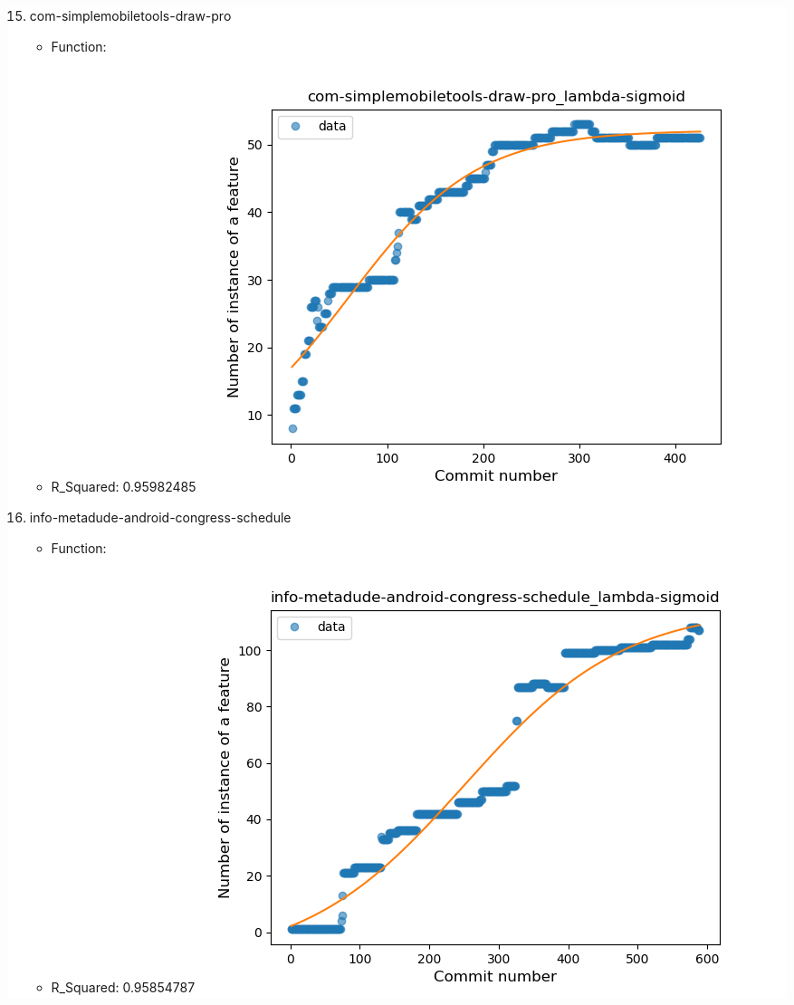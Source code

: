 15. com-simplemobiletools-draw-pro

	*  Function: ![equation](http://latex.codecogs.com/svg.latex?%5Cfrac%7B-49.357656%7D%7B1%20&plus;%20%5Cepsilon%5E%28--0.015065%28x%20-60.162162%29%29%7D%20&plus;%2052.132732)
	* R_Squared: 0.95982485
 ![com-simplemobiletools-draw-prolambda](../plots/com-simplemobiletools-draw-pro_lambda_T7.png)

16. info-metadude-android-congress-schedule

	*  Function: ![equation](http://latex.codecogs.com/svg.latex?%5Cfrac%7B-126.000492%7D%7B1%20&plus;%20%5Cepsilon%5E%28--0.008675%28x%20-250.919838%29%29%7D%20&plus;%20115.236925)
	* R_Squared: 0.95854787
 ![info-metadude-android-congress-schedulelambda](../plots/info-metadude-android-congress-schedule_lambda_T7.png)
